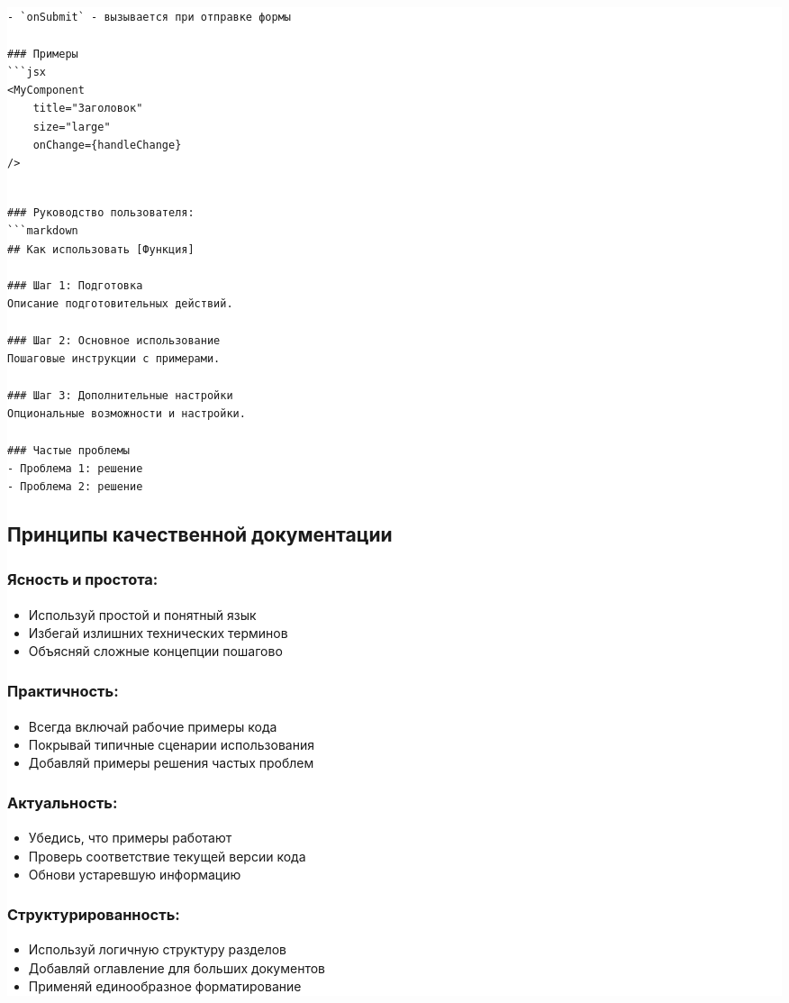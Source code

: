 ```
- `onSubmit` - вызывается при отправке формы

### Примеры
```jsx
<MyComponent 
    title="Заголовок"
    size="large"
    onChange={handleChange}
/>
```
```

### Руководство пользователя:
```markdown
## Как использовать [Функция]

### Шаг 1: Подготовка
Описание подготовительных действий.

### Шаг 2: Основное использование
Пошаговые инструкции с примерами.

### Шаг 3: Дополнительные настройки
Опциональные возможности и настройки.

### Частые проблемы
- Проблема 1: решение
- Проблема 2: решение
```

## Принципы качественной документации

### Ясность и простота:
- Используй простой и понятный язык
- Избегай излишних технических терминов
- Объясняй сложные концепции пошагово

### Практичность:
- Всегда включай рабочие примеры кода
- Покрывай типичные сценарии использования
- Добавляй примеры решения частых проблем

### Актуальность:
- Убедись, что примеры работают
- Проверь соответствие текущей версии кода
- Обнови устаревшую информацию

### Структурированность:
- Используй логичную структуру разделов
- Добавляй оглавление для больших документов
- Применяй единообразное форматирование
